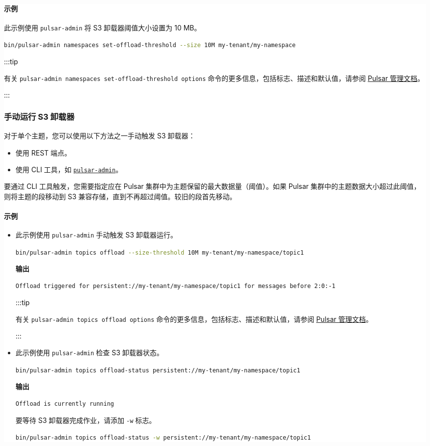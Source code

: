 #### 示例

此示例使用 `pulsar-admin` 将 S3 卸载器阈值大小设置为 10 MB。

```bash
bin/pulsar-admin namespaces set-offload-threshold --size 10M my-tenant/my-namespace
```

:::tip

有关 `pulsar-admin namespaces set-offload-threshold options` 命令的更多信息，包括标志、描述和默认值，请参阅 [Pulsar 管理文档](pathname:///reference/#/@pulsar:version_reference@/pulsar-admin/)。

:::

### 手动运行 S3 卸载器

对于单个主题，您可以使用以下方法之一手动触发 S3 卸载器：

- 使用 REST 端点。

- 使用 CLI 工具，如 [`pulsar-admin`](pathname:///reference/#/@pulsar:version_reference@/pulsar-admin/)。

 要通过 CLI 工具触发，您需要指定应在 Pulsar 集群中为主题保留的最大数据量（阈值）。如果 Pulsar 集群中的主题数据大小超过此阈值，则将主题的段移动到 S3 兼容存储，直到不再超过阈值。较旧的段首先移动。

#### 示例

- 此示例使用 `pulsar-admin` 手动触发 S3 卸载器运行。

  ```bash
  bin/pulsar-admin topics offload --size-threshold 10M my-tenant/my-namespace/topic1
  ```

  **输出**

  ```bash
  Offload triggered for persistent://my-tenant/my-namespace/topic1 for messages before 2:0:-1
  ```

  :::tip

  有关 `pulsar-admin topics offload options` 命令的更多信息，包括标志、描述和默认值，请参阅 [Pulsar 管理文档](pathname:///reference/#/@pulsar:version_reference@/pulsar-admin/)。

  :::

- 此示例使用 `pulsar-admin` 检查 S3 卸载器状态。

  ```bash
  bin/pulsar-admin topics offload-status persistent://my-tenant/my-namespace/topic1
  ```

  **输出**

  ```bash
  Offload is currently running
  ```

  要等待 S3 卸载器完成作业，请添加 `-w` 标志。

  ```bash
  bin/pulsar-admin topics offload-status -w persistent://my-tenant/my-namespace/topic1
  ```
